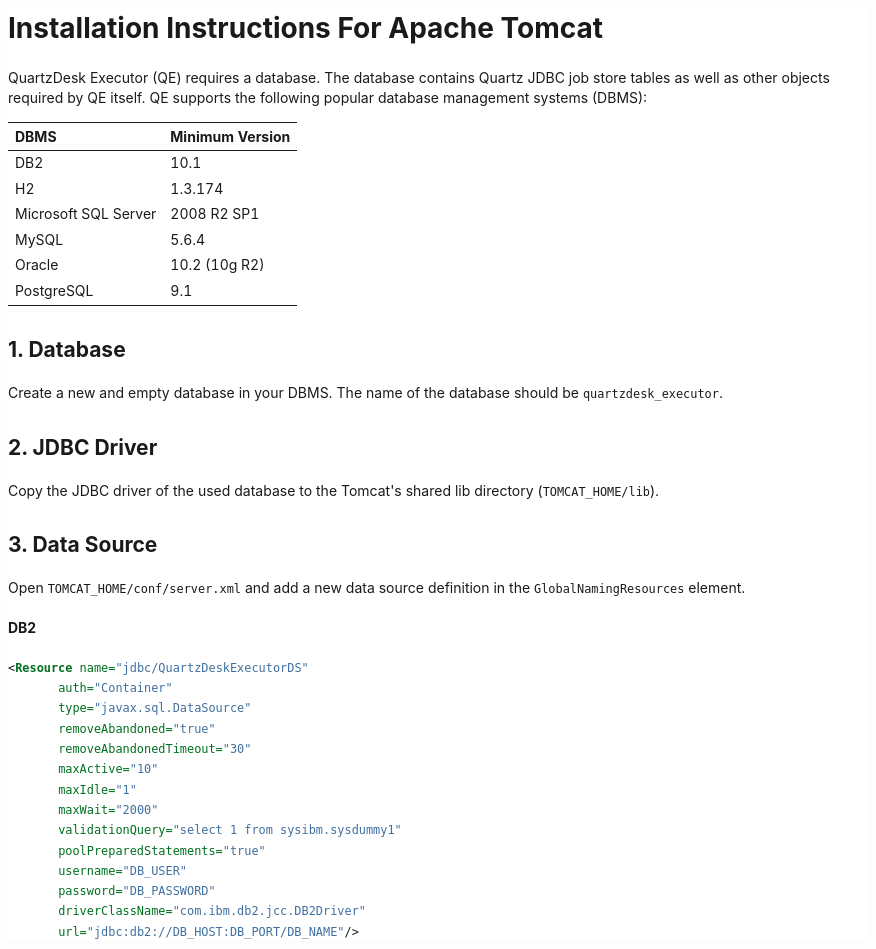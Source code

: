 # Installation Instructions For Apache Tomcat

QuartzDesk Executor (QE) requires a database. The database contains Quartz JDBC job store tables as well as other objects required by QE itself. QE supports the following popular database management systems (DBMS):
 
 | DBMS                       | Minimum Version          |
 |:---------------------------|:-------------------------|
 | DB2                        | 10.1                     |
 | H2                         | 1.3.174                  |
 | Microsoft SQL Server       | 2008 R2 SP1              |
 | MySQL                      | 5.6.4                    |
 | Oracle                     | 10.2 (10g R2)            |
 | PostgreSQL                 | 9.1                      |


## 1. Database
Create a new and empty database in your DBMS. The name of the database should be `quartzdesk_executor`.

 
## 2. JDBC Driver 
Copy the JDBC driver of the used database to the Tomcat's shared lib directory (`TOMCAT_HOME/lib`).


## 3. Data Source
Open `TOMCAT_HOME/conf/server.xml` and add a new data source definition in the `GlobalNamingResources` element.

#### DB2
```xml
<Resource name="jdbc/QuartzDeskExecutorDS"
       auth="Container"
       type="javax.sql.DataSource"
       removeAbandoned="true"
       removeAbandonedTimeout="30"
       maxActive="10"
       maxIdle="1"
       maxWait="2000"
       validationQuery="select 1 from sysibm.sysdummy1"
       poolPreparedStatements="true"
       username="DB_USER"
       password="DB_PASSWORD"
       driverClassName="com.ibm.db2.jcc.DB2Driver"
       url="jdbc:db2://DB_HOST:DB_PORT/DB_NAME"/>
```
